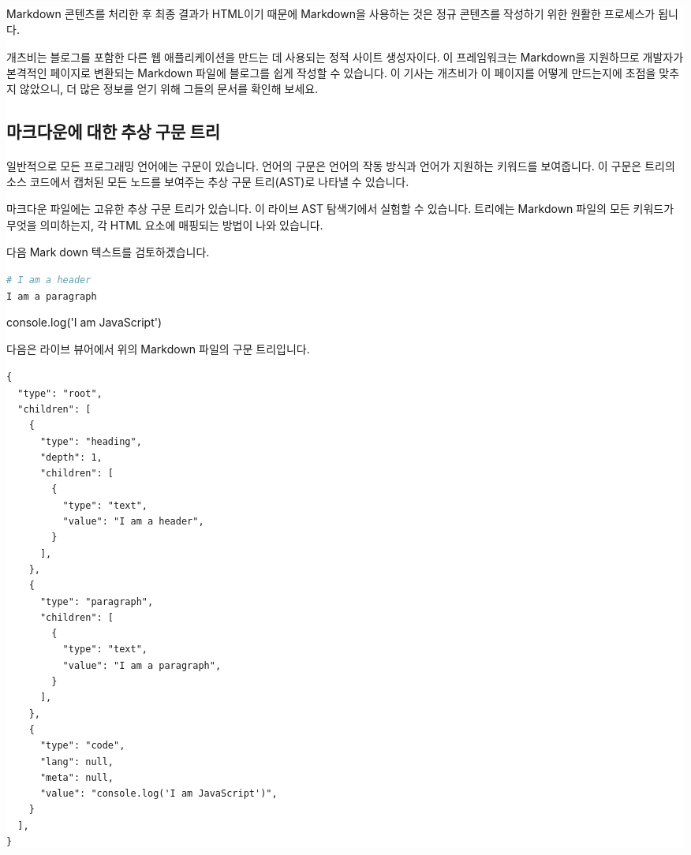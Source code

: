 Markdown 콘텐츠를 처리한 후 최종 결과가 HTML이기 때문에 Markdown을 사용하는 것은 정규 콘텐츠를 작성하기 위한 원활한 프로세스가 됩니다.

개츠비는 블로그를 포함한 다른 웹 애플리케이션을 만드는 데 사용되는 정적 사이트 생성자이다. 이 프레임워크는 Markdown을 지원하므로 개발자가 본격적인 페이지로 변환되는 Markdown 파일에 블로그를 쉽게 작성할 수 있습니다. 이 기사는 개츠비가 이 페이지를 어떻게 만드는지에 초점을 맞추지 않았으니, 더 많은 정보를 얻기 위해 그들의 문서를 확인해 보세요.

## 마크다운에 대한 추상 구문 트리

일반적으로 모든 프로그래밍 언어에는 구문이 있습니다. 언어의 구문은 언어의 작동 방식과 언어가 지원하는 키워드를 보여줍니다. 이 구문은 트리의 소스 코드에서 캡처된 모든 노드를 보여주는 추상 구문 트리(AST)로 나타낼 수 있습니다.

마크다운 파일에는 고유한 추상 구문 트리가 있습니다. 이 라이브 AST 탐색기에서 실험할 수 있습니다. 트리에는 Markdown 파일의 모든 키워드가 무엇을 의미하는지, 각 HTML 요소에 매핑되는 방법이 나와 있습니다.

다음 Mark down 텍스트를 검토하겠습니다.

```coffeescript
# I am a header
I am a paragraph
```
console.log('I am JavaScript')
```
```

다음은 라이브 뷰어에서 위의 Markdown 파일의 구문 트리입니다.

```undefined
{
  "type": "root",
  "children": [
    {
      "type": "heading",
      "depth": 1,
      "children": [
        {
          "type": "text",
          "value": "I am a header",
        }
      ],
    },
    {
      "type": "paragraph",
      "children": [
        {
          "type": "text",
          "value": "I am a paragraph",
        }
      ],
    },
    {
      "type": "code",
      "lang": null,
      "meta": null,
      "value": "console.log('I am JavaScript')",
    }
  ],
}
```

